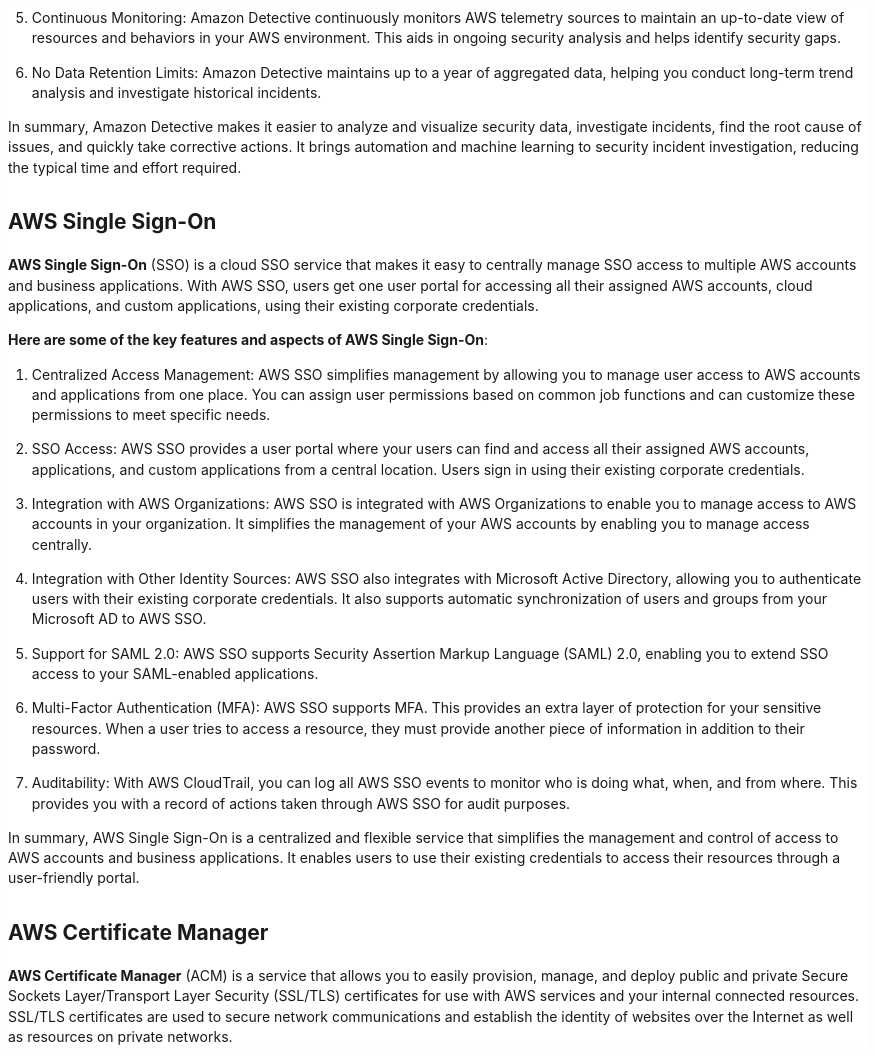 5. Continuous Monitoring: Amazon Detective continuously monitors AWS telemetry sources to maintain an up-to-date view of resources and behaviors in your AWS environment. This aids in ongoing security analysis and helps identify security gaps.

6. No Data Retention Limits: Amazon Detective maintains up to a year of aggregated data, helping you conduct long-term trend analysis and investigate historical incidents.

In summary, Amazon Detective makes it easier to analyze and visualize security data, investigate incidents, find the root cause of issues, and quickly take corrective actions. It brings automation and machine learning to security incident investigation, reducing the typical time and effort required.


## AWS Single Sign-On

**AWS Single Sign-On** (SSO) is a cloud SSO service that makes it easy to centrally manage SSO access to multiple AWS accounts and business applications. With AWS SSO, users get one user portal for accessing all their assigned AWS accounts, cloud applications, and custom applications, using their existing corporate credentials.

**Here are some of the key features and aspects of AWS Single Sign-On**:

1. Centralized Access Management: AWS SSO simplifies management by allowing you to manage user access to AWS accounts and applications from one place. You can assign user permissions based on common job functions and can customize these permissions to meet specific needs.

2. SSO Access: AWS SSO provides a user portal where your users can find and access all their assigned AWS accounts, applications, and custom applications from a central location. Users sign in using their existing corporate credentials.

3. Integration with AWS Organizations: AWS SSO is integrated with AWS Organizations to enable you to manage access to AWS accounts in your organization. It simplifies the management of your AWS accounts by enabling you to manage access centrally.

4. Integration with Other Identity Sources: AWS SSO also integrates with Microsoft Active Directory, allowing you to authenticate users with their existing corporate credentials. It also supports automatic synchronization of users and groups from your Microsoft AD to AWS SSO.

5. Support for SAML 2.0: AWS SSO supports Security Assertion Markup Language (SAML) 2.0, enabling you to extend SSO access to your SAML-enabled applications.

6. Multi-Factor Authentication (MFA): AWS SSO supports MFA. This provides an extra layer of protection for your sensitive resources. When a user tries to access a resource, they must provide another piece of information in addition to their password.

7. Auditability: With AWS CloudTrail, you can log all AWS SSO events to monitor who is doing what, when, and from where. This provides you with a record of actions taken through AWS SSO for audit purposes.

In summary, AWS Single Sign-On is a centralized and flexible service that simplifies the management and control of access to AWS accounts and business applications. It enables users to use their existing credentials to access their resources through a user-friendly portal.


## AWS Certificate Manager

**AWS Certificate Manager** (ACM) is a service that allows you to easily provision, manage, and deploy public and private Secure Sockets Layer/Transport Layer Security (SSL/TLS) certificates for use with AWS services and your internal connected resources. SSL/TLS certificates are used to secure network communications and establish the identity of websites over the Internet as well as resources on private networks.
